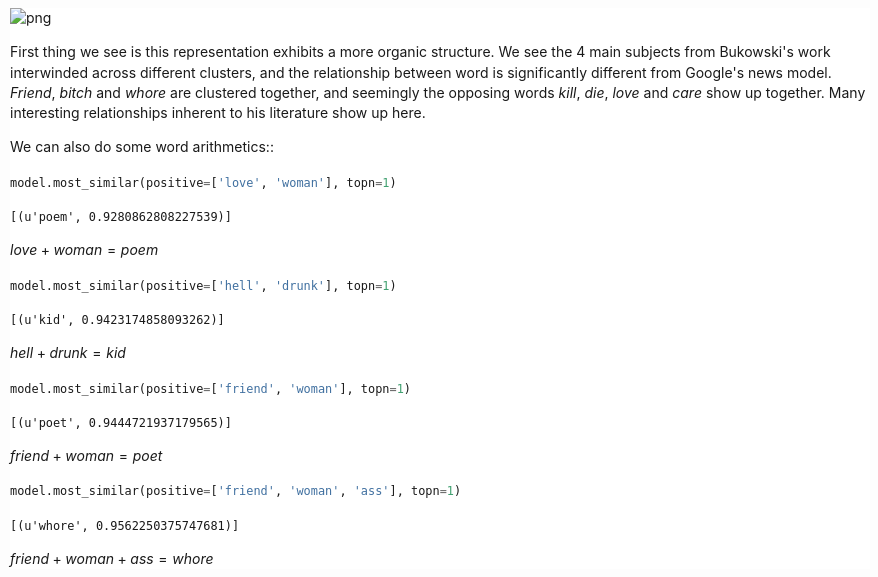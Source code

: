     
![png](/resources/post/20160825_sentiment_bukowski/output_24_0.png)
    


First thing we see is this representation exhibits a more organic structure. We see the 4 main subjects from Bukowski's work interwinded across different clusters, and the relationship between word is significantly different from Google's news model. *Friend*, *bitch* and *whore* are clustered together, and seemingly the opposing words *kill*, *die*, *love* and *care* show up together. Many interesting relationships inherent to his literature show up here.

We can also do some word arithmetics::


```python
model.most_similar(positive=['love', 'woman'], topn=1)
```

    [(u'poem', 0.9280862808227539)]



$love + woman = poem$


```python
model.most_similar(positive=['hell', 'drunk'], topn=1)
```

    [(u'kid', 0.9423174858093262)]



$hell + drunk = kid$


```python
model.most_similar(positive=['friend', 'woman'], topn=1)
```

    [(u'poet', 0.9444721937179565)]



$friend + woman = poet$


```python
model.most_similar(positive=['friend', 'woman', 'ass'], topn=1)
```

    [(u'whore', 0.9562250375747681)]



$friend + woman + ass = whore$
